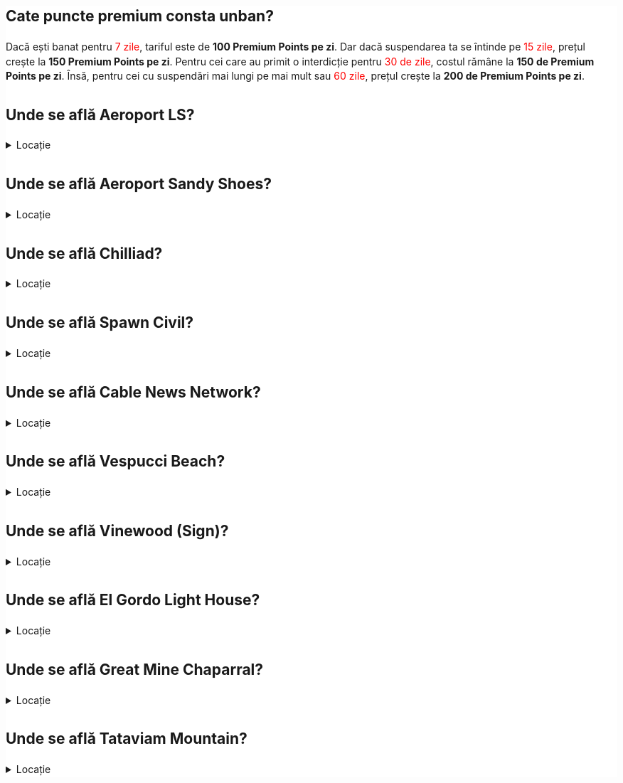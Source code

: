 ## Cate puncte premium consta unban?

Dacă ești banat pentru <span style="color:red">7 zile</span>, tariful este de **100 Premium Points pe zi**. Dar dacă suspendarea ta se întinde pe <span style="color:red">15 zile</span>,
prețul crește la **150 Premium Points pe zi**. Pentru cei care au primit o interdicție pentru <span style="color:red">30 de zile</span>, costul rămâne la **150 de Premium Points pe zi**. 
Însă, pentru cei cu suspendări mai lungi pe mai mult sau <span style="color:red">60 zile</span>, prețul crește la **200 de Premium Points pe zi**.

## Unde se află Aeroport LS?

<details class="details custom-block"><summary>Locație</summary></details>

## Unde se află Aeroport Sandy Shoes?

<details class="details custom-block"><summary>Locație</summary></details>

## Unde se află Chilliad?

<details class="details custom-block"><summary>Locație</summary></details>

## Unde se află Spawn Civil?

<details class="details custom-block"><summary>Locație</summary></details>

## Unde se află Cable News Network?

<details class="details custom-block"><summary>Locație</summary></details>

## Unde se află Vespucci Beach?

<details class="details custom-block"><summary>Locație</summary></details>

## Unde se află Vinewood (Sign)?

<details class="details custom-block"><summary>Locație</summary></details>

## Unde se află El Gordo Light House?

<details class="details custom-block"><summary>Locație</summary></details>

## Unde se află Great Mine Chaparral?

<details class="details custom-block"><summary>Locație</summary></details>

## Unde se află Tataviam Mountain?

<details class="details custom-block"><summary>Locație</summary></details>
